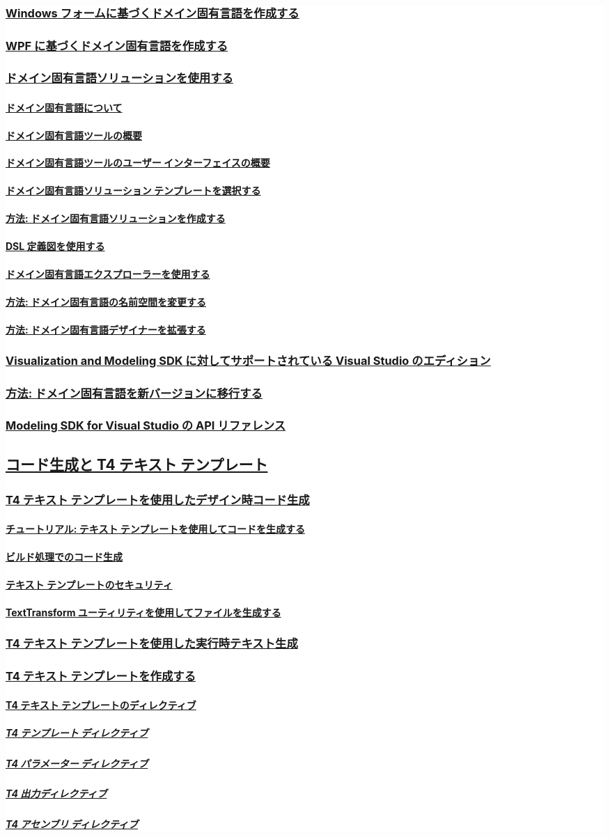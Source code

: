 ### [Windows フォームに基づくドメイン固有言語を作成する](creating-a-windows-forms-based-domain-specific-language.md)
### [WPF に基づくドメイン固有言語を作成する](creating-a-wpf-based-domain-specific-language.md)
### [ドメイン固有言語ソリューションを使用する](working-with-domain-specific-language-solutions.md)
#### [ドメイン固有言語について](about-domain-specific-languages.md)
#### [ドメイン固有言語ツールの概要](overview-of-domain-specific-language-tools.md)
#### [ドメイン固有言語ツールのユーザー インターフェイスの概要](overview-of-the-domain-specific-language-tools-user-interface.md)
#### [ドメイン固有言語ソリューション テンプレートを選択する](choosing-a-domain-specific-language-solution-template.md)
#### [方法: ドメイン固有言語ソリューションを作成する](how-to-create-a-domain-specific-language-solution.md)
#### [DSL 定義図を使用する](working-with-the-dsl-definition-diagram.md)
#### [ドメイン固有言語エクスプローラーを使用する](working-with-the-domain-specific-language-explorer.md)
#### [方法: ドメイン固有言語の名前空間を変更する](how-to-change-the-namespace-of-a-domain-specific-language.md)
#### [方法: ドメイン固有言語デザイナーを拡張する](how-to-extend-the-domain-specific-language-designer.md)
### [Visualization and Modeling SDK に対してサポートされている Visual Studio のエディション](supported-visual-studio-editions-for-visualization-amp-modeling-sdk.md)
### [方法: ドメイン固有言語を新バージョンに移行する](how-to-migrate-a-domain-specific-language-to-a-new-version.md)
### [Modeling SDK for Visual Studio の API リファレンス](api-reference-for-modeling-sdk-for-visual-studio.md)
## [コード生成と T4 テキスト テンプレート](code-generation-and-t4-text-templates.md)
### [T4 テキスト テンプレートを使用したデザイン時コード生成](design-time-code-generation-by-using-t4-text-templates.md)
#### [チュートリアル: テキスト テンプレートを使用してコードを生成する](walkthrough-generating-code-by-using-text-templates.md)
#### [ビルド処理でのコード生成](code-generation-in-a-build-process.md)
#### [テキスト テンプレートのセキュリティ](security-of-text-templates.md)
#### [TextTransform ユーティリティを使用してファイルを生成する](generating-files-with-the-texttransform-utility.md)
### [T4 テキスト テンプレートを使用した実行時テキスト生成](run-time-text-generation-with-t4-text-templates.md)
### [T4 テキスト テンプレートを作成する](writing-a-t4-text-template.md)
#### [T4 テキスト テンプレートのディレクティブ](t4-text-template-directives.md)
##### [T4 テンプレート ディレクティブ](t4-template-directive.md)
##### [T4 パラメーター ディレクティブ](t4-parameter-directive.md)
##### [T4 出力ディレクティブ](t4-output-directive.md)
##### [T4 アセンブリ ディレクティブ](t4-assembly-directive.md)